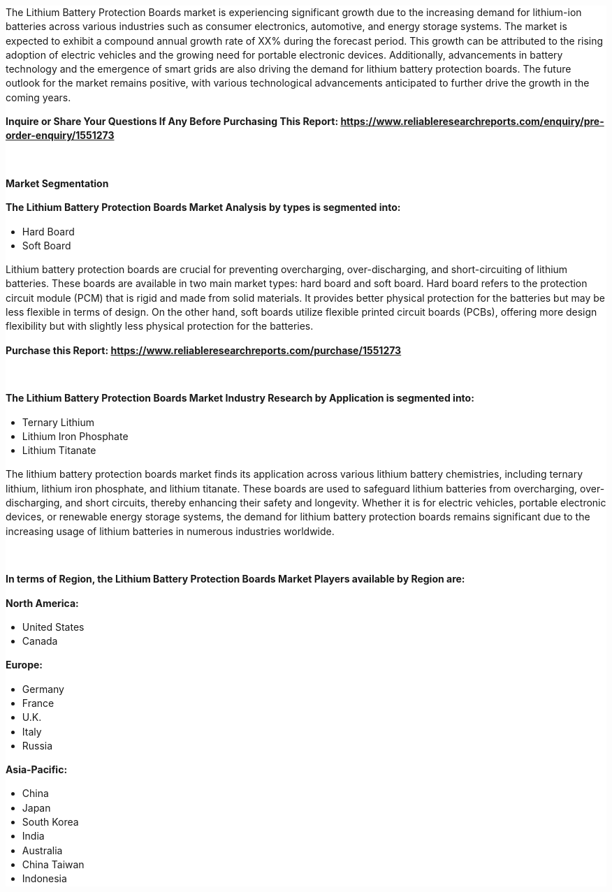 <p><p>The Lithium Battery Protection Boards market is experiencing significant growth due to the increasing demand for lithium-ion batteries across various industries such as consumer electronics, automotive, and energy storage systems. The market is expected to exhibit a compound annual growth rate of XX% during the forecast period. This growth can be attributed to the rising adoption of electric vehicles and the growing need for portable electronic devices. Additionally, advancements in battery technology and the emergence of smart grids are also driving the demand for lithium battery protection boards. The future outlook for the market remains positive, with various technological advancements anticipated to further drive the growth in the coming years.</p></p>
<p><strong>Inquire or Share Your Questions If Any Before Purchasing This Report: <a href="https://www.reliableresearchreports.com/enquiry/pre-order-enquiry/1551273">https://www.reliableresearchreports.com/enquiry/pre-order-enquiry/1551273</a></strong></p>
<p>&nbsp;</p>
<p><strong>Market Segmentation</strong></p>
<p><strong>The Lithium Battery Protection Boards Market Analysis by types is segmented into:</strong></p>
<p><ul><li>Hard Board</li><li>Soft Board</li></ul></p>
<p><p>Lithium battery protection boards are crucial for preventing overcharging, over-discharging, and short-circuiting of lithium batteries. These boards are available in two main market types: hard board and soft board. Hard board refers to the protection circuit module (PCM) that is rigid and made from solid materials. It provides better physical protection for the batteries but may be less flexible in terms of design. On the other hand, soft boards utilize flexible printed circuit boards (PCBs), offering more design flexibility but with slightly less physical protection for the batteries.</p></p>
<p><strong>Purchase this Report:&nbsp;<a href="https://www.reliableresearchreports.com/purchase/1551273">https://www.reliableresearchreports.com/purchase/1551273</a></strong></p>
<p>&nbsp;</p>
<p><strong>The Lithium Battery Protection Boards Market Industry Research by Application is segmented into:</strong></p>
<p><ul><li>Ternary Lithium</li><li>Lithium Iron Phosphate</li><li>Lithium Titanate</li></ul></p>
<p><p>The lithium battery protection boards market finds its application across various lithium battery chemistries, including ternary lithium, lithium iron phosphate, and lithium titanate. These boards are used to safeguard lithium batteries from overcharging, over-discharging, and short circuits, thereby enhancing their safety and longevity. Whether it is for electric vehicles, portable electronic devices, or renewable energy storage systems, the demand for lithium battery protection boards remains significant due to the increasing usage of lithium batteries in numerous industries worldwide.</p></p>
<p>&nbsp;</p>
<p><strong>In terms of Region, the Lithium Battery Protection Boards Market Players available by Region are:</strong></p>
<p>
    <p> <strong> North America: </strong>
        <ul>
            <li>United States</li>
            <li>Canada</li>
        </ul>
        </p> 
    <p> <strong> Europe: </strong>
        <ul>
            <li>Germany</li>
            <li>France</li>
            <li>U.K.</li>
            <li>Italy</li>
            <li>Russia</li>
        </ul>
        </p> 
    <p> <strong> Asia-Pacific: </strong>
        <ul>
            <li>China</li>
            <li>Japan</li>
            <li>South Korea</li>
            <li>India</li>
            <li>Australia</li>
            <li>China Taiwan</li>
            <li>Indonesia</li>